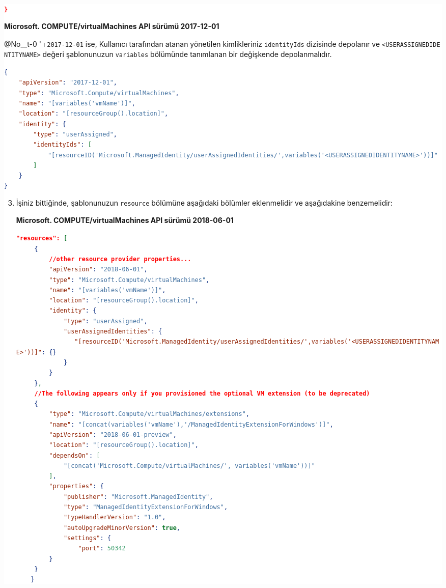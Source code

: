    ```json
   }
   ```
   
   **Microsoft. COMPUTE/virtualMachines API sürümü 2017-12-01**
    
   @No__t-0 ' ı `2017-12-01` ise, Kullanıcı tarafından atanan yönetilen kimlikleriniz `identityIds` dizisinde depolanır ve `<USERASSIGNEDIDENTITYNAME>` değeri şablonunuzun `variables` bölümünde tanımlanan bir değişkende depolanmalıdır.
    
   ```json
   {
       "apiVersion": "2017-12-01",
       "type": "Microsoft.Compute/virtualMachines",
       "name": "[variables('vmName')]",
       "location": "[resourceGroup().location]",
       "identity": {
           "type": "userAssigned",
           "identityIds": [
               "[resourceID('Microsoft.ManagedIdentity/userAssignedIdentities/',variables('<USERASSIGNEDIDENTITYNAME>'))]"
           ]
       }
   }
   ```
       
3. İşiniz bittiğinde, şablonunuzun `resource` bölümüne aşağıdaki bölümler eklenmelidir ve aşağıdakine benzemelidir:
   
   **Microsoft. COMPUTE/virtualMachines API sürümü 2018-06-01**    

   ```JSON
   "resources": [
        {
            //other resource provider properties...
            "apiVersion": "2018-06-01",
            "type": "Microsoft.Compute/virtualMachines",
            "name": "[variables('vmName')]",
            "location": "[resourceGroup().location]",
            "identity": {
                "type": "userAssigned",
                "userAssignedIdentities": {
                   "[resourceID('Microsoft.ManagedIdentity/userAssignedIdentities/',variables('<USERASSIGNEDIDENTITYNAME>'))]": {}
                }
            }
        },
        //The following appears only if you provisioned the optional VM extension (to be deprecated)                  
        {
            "type": "Microsoft.Compute/virtualMachines/extensions",
            "name": "[concat(variables('vmName'),'/ManagedIdentityExtensionForWindows')]",
            "apiVersion": "2018-06-01-preview",
            "location": "[resourceGroup().location]",
            "dependsOn": [
                "[concat('Microsoft.Compute/virtualMachines/', variables('vmName'))]"
            ],
            "properties": {
                "publisher": "Microsoft.ManagedIdentity",
                "type": "ManagedIdentityExtensionForWindows",
                "typeHandlerVersion": "1.0",
                "autoUpgradeMinorVersion": true,
                "settings": {
                    "port": 50342
            }
        }
       }
   ```